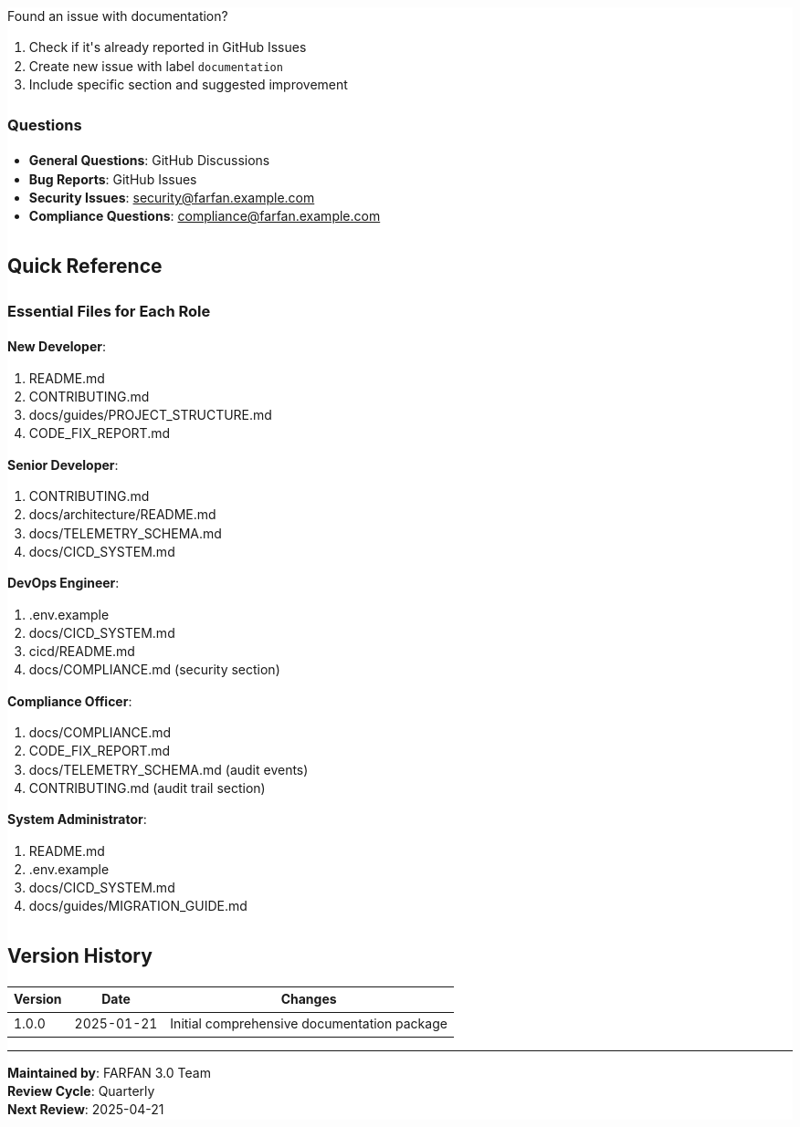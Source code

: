 Found an issue with documentation?
1. Check if it's already reported in GitHub Issues
2. Create new issue with label `documentation`
3. Include specific section and suggested improvement

### Questions

- **General Questions**: GitHub Discussions
- **Bug Reports**: GitHub Issues
- **Security Issues**: security@farfan.example.com
- **Compliance Questions**: compliance@farfan.example.com

## Quick Reference

### Essential Files for Each Role

**New Developer**:
1. README.md
2. CONTRIBUTING.md
3. docs/guides/PROJECT_STRUCTURE.md
4. CODE_FIX_REPORT.md

**Senior Developer**:
1. CONTRIBUTING.md
2. docs/architecture/README.md
3. docs/TELEMETRY_SCHEMA.md
4. docs/CICD_SYSTEM.md

**DevOps Engineer**:
1. .env.example
2. docs/CICD_SYSTEM.md
3. cicd/README.md
4. docs/COMPLIANCE.md (security section)

**Compliance Officer**:
1. docs/COMPLIANCE.md
2. CODE_FIX_REPORT.md
3. docs/TELEMETRY_SCHEMA.md (audit events)
4. CONTRIBUTING.md (audit trail section)

**System Administrator**:
1. README.md
2. .env.example
3. docs/CICD_SYSTEM.md
4. docs/guides/MIGRATION_GUIDE.md

## Version History

| Version | Date | Changes |
|---------|------|---------|
| 1.0.0 | 2025-01-21 | Initial comprehensive documentation package |

---

**Maintained by**: FARFAN 3.0 Team  
**Review Cycle**: Quarterly  
**Next Review**: 2025-04-21
